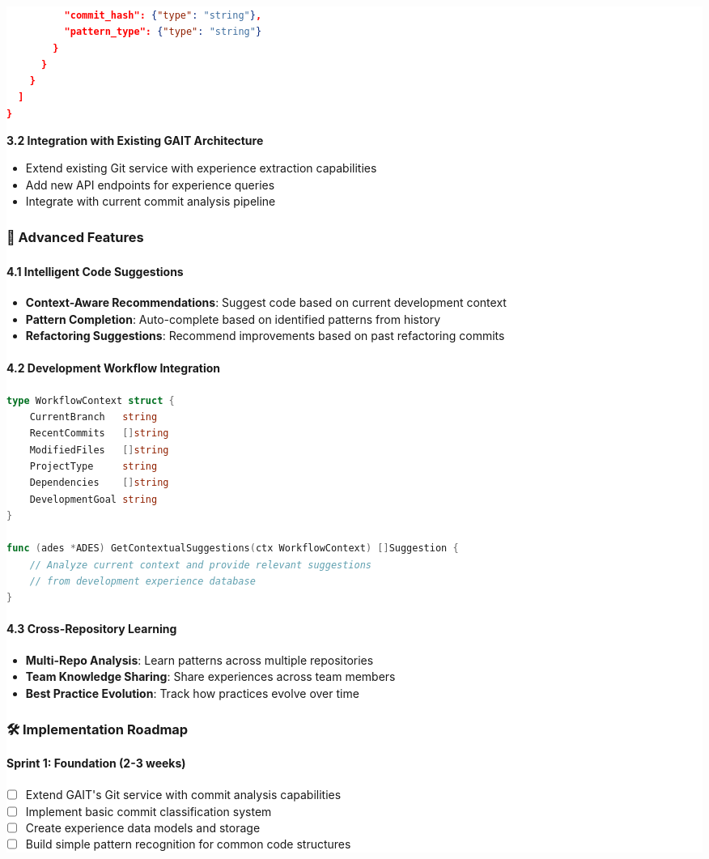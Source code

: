```json
          "commit_hash": {"type": "string"},
          "pattern_type": {"type": "string"}
        }
      }
    }
  ]
}
```

**3.2 Integration with Existing GAIT Architecture**
- Extend existing Git service with experience extraction capabilities
- Add new API endpoints for experience queries
- Integrate with current commit analysis pipeline

### 🚀 Advanced Features

#### 4.1 Intelligent Code Suggestions
- **Context-Aware Recommendations**: Suggest code based on current development context
- **Pattern Completion**: Auto-complete based on identified patterns from history
- **Refactoring Suggestions**: Recommend improvements based on past refactoring commits

#### 4.2 Development Workflow Integration
```go
type WorkflowContext struct {
    CurrentBranch   string
    RecentCommits   []string
    ModifiedFiles   []string
    ProjectType     string
    Dependencies    []string
    DevelopmentGoal string
}

func (ades *ADES) GetContextualSuggestions(ctx WorkflowContext) []Suggestion {
    // Analyze current context and provide relevant suggestions
    // from development experience database
}
```

#### 4.3 Cross-Repository Learning
- **Multi-Repo Analysis**: Learn patterns across multiple repositories
- **Team Knowledge Sharing**: Share experiences across team members
- **Best Practice Evolution**: Track how practices evolve over time

### 🛠️ Implementation Roadmap

#### Sprint 1: Foundation (2-3 weeks)
- [ ] Extend GAIT's Git service with commit analysis capabilities
- [ ] Implement basic commit classification system
- [ ] Create experience data models and storage
- [ ] Build simple pattern recognition for common code structures
